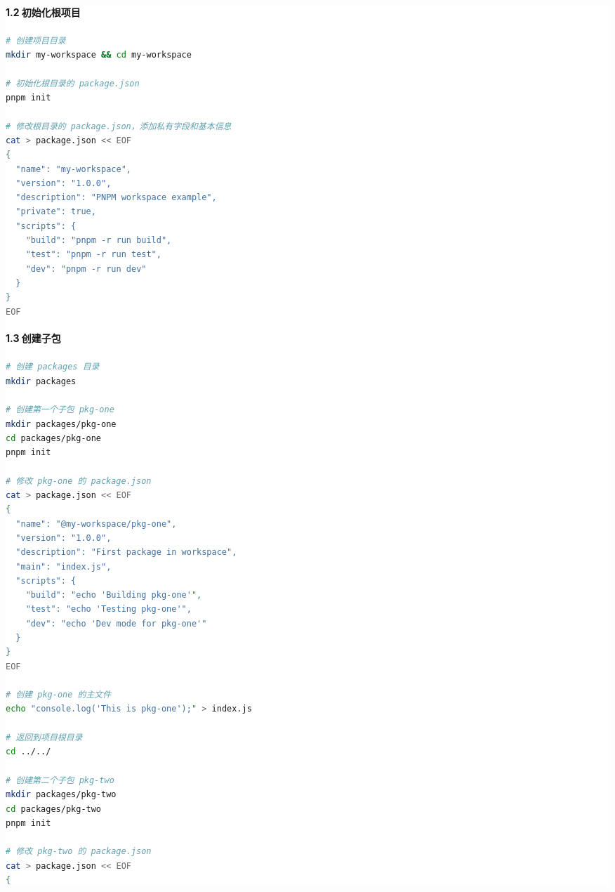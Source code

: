 #### 1.2 初始化根项目

```bash
# 创建项目目录
mkdir my-workspace && cd my-workspace

# 初始化根目录的 package.json
pnpm init

# 修改根目录的 package.json，添加私有字段和基本信息
cat > package.json << EOF
{
  "name": "my-workspace",
  "version": "1.0.0",
  "description": "PNPM workspace example",
  "private": true,
  "scripts": {
    "build": "pnpm -r run build",
    "test": "pnpm -r run test",
    "dev": "pnpm -r run dev"
  }
}
EOF
```

#### 1.3 创建子包

```bash
# 创建 packages 目录
mkdir packages

# 创建第一个子包 pkg-one
mkdir packages/pkg-one
cd packages/pkg-one
pnpm init

# 修改 pkg-one 的 package.json
cat > package.json << EOF
{
  "name": "@my-workspace/pkg-one",
  "version": "1.0.0",
  "description": "First package in workspace",
  "main": "index.js",
  "scripts": {
    "build": "echo 'Building pkg-one'",
    "test": "echo 'Testing pkg-one'",
    "dev": "echo 'Dev mode for pkg-one'"
  }
}
EOF

# 创建 pkg-one 的主文件
echo "console.log('This is pkg-one');" > index.js

# 返回到项目根目录
cd ../../

# 创建第二个子包 pkg-two
mkdir packages/pkg-two
cd packages/pkg-two
pnpm init

# 修改 pkg-two 的 package.json
cat > package.json << EOF
{
```